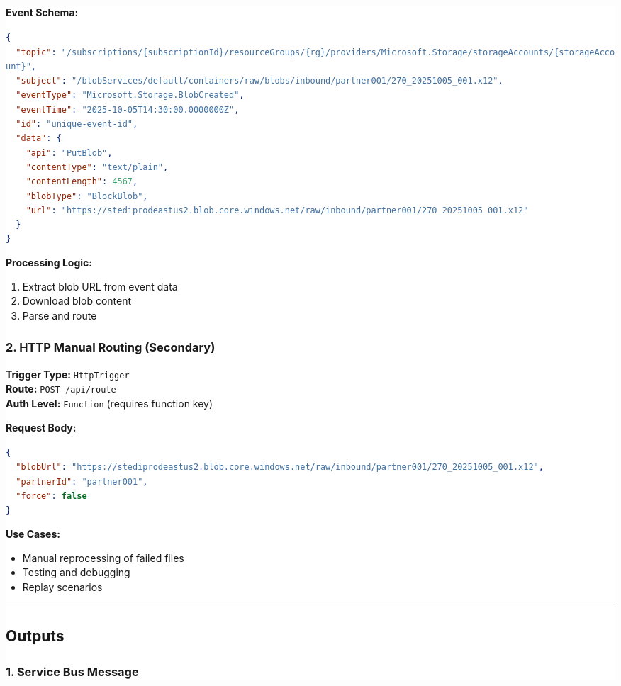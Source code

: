 **Event Schema:**

```json
{
  "topic": "/subscriptions/{subscriptionId}/resourceGroups/{rg}/providers/Microsoft.Storage/storageAccounts/{storageAccount}",
  "subject": "/blobServices/default/containers/raw/blobs/inbound/partner001/270_20251005_001.x12",
  "eventType": "Microsoft.Storage.BlobCreated",
  "eventTime": "2025-10-05T14:30:00.0000000Z",
  "id": "unique-event-id",
  "data": {
    "api": "PutBlob",
    "contentType": "text/plain",
    "contentLength": 4567,
    "blobType": "BlockBlob",
    "url": "https://stediprodeastus2.blob.core.windows.net/raw/inbound/partner001/270_20251005_001.x12"
  }
}
```

**Processing Logic:**
1. Extract blob URL from event data
2. Download blob content
3. Parse and route

### 2. HTTP Manual Routing (Secondary)

**Trigger Type:** `HttpTrigger`  
**Route:** `POST /api/route`  
**Auth Level:** `Function` (requires function key)

**Request Body:**

```json
{
  "blobUrl": "https://stediprodeastus2.blob.core.windows.net/raw/inbound/partner001/270_20251005_001.x12",
  "partnerId": "partner001",
  "force": false
}
```

**Use Cases:**
- Manual reprocessing of failed files
- Testing and debugging
- Replay scenarios

---

## Outputs

### 1. Service Bus Message
